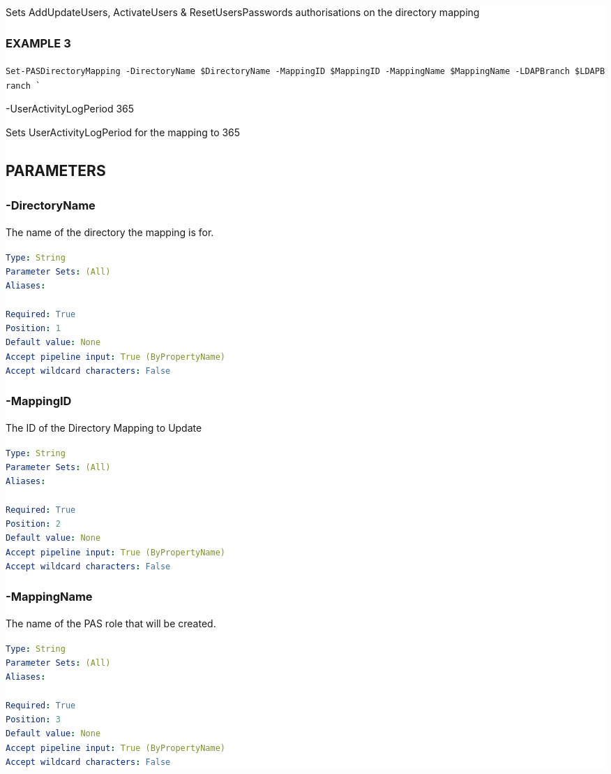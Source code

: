 Sets AddUpdateUsers, ActivateUsers & ResetUsersPasswords authorisations on the directory mapping

### EXAMPLE 3
```
Set-PASDirectoryMapping -DirectoryName $DirectoryName -MappingID $MappingID -MappingName $MappingName -LDAPBranch $LDAPBranch `
```

-UserActivityLogPeriod 365

Sets UserActivityLogPeriod for the mapping to 365

## PARAMETERS

### -DirectoryName
The name of the directory the mapping is for.

```yaml
Type: String
Parameter Sets: (All)
Aliases:

Required: True
Position: 1
Default value: None
Accept pipeline input: True (ByPropertyName)
Accept wildcard characters: False
```

### -MappingID
The ID of the Directory Mapping to Update

```yaml
Type: String
Parameter Sets: (All)
Aliases:

Required: True
Position: 2
Default value: None
Accept pipeline input: True (ByPropertyName)
Accept wildcard characters: False
```

### -MappingName
The name of the PAS role that will be created.

```yaml
Type: String
Parameter Sets: (All)
Aliases:

Required: True
Position: 3
Default value: None
Accept pipeline input: True (ByPropertyName)
Accept wildcard characters: False
```

